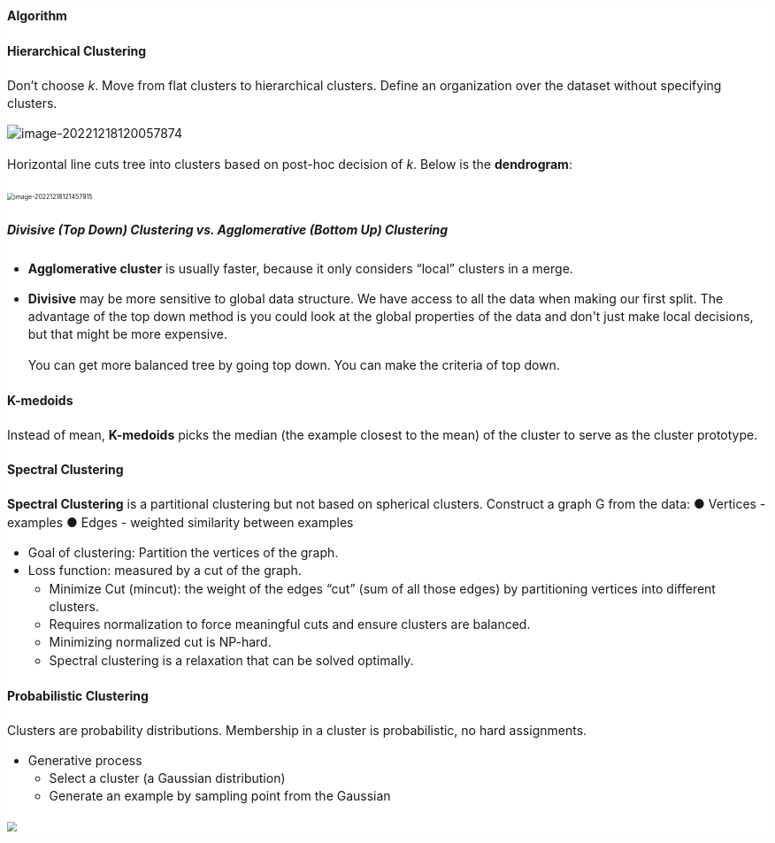#### Algorithm

#### Hierarchical Clustering

Don’t choose $k$. Move from flat clusters to hierarchical clusters. Define an organization over the dataset without specifying clusters.

![image-20221218120057874](https://raw.githubusercontent.com/JiananAlvin/image_bed/master/202212181200950.png)

Horizontal line cuts tree into clusters based on post-hoc decision of $k$. Below is the **dendrogram**:

<img src="https://raw.githubusercontent.com/JiananAlvin/image_bed/master/202212181214024.png" alt="image-20221218121457915" style="zoom:50%;" />

##### Divisive (Top Down) Clustering vs. Agglomerative (Bottom Up) Clustering

* **Agglomerative cluster** is usually faster, because it only considers “local” clusters in a merge.

* **Divisive** may be more sensitive to global data structure. We have access to all the data when making our first split. The advantage of the top down method is you could look at the global properties of the data and don't just make local decisions, but that might be more expensive.

  You can get more balanced tree by going top down. You can make the criteria of top down.

####  K-medoids

Instead of mean, **K-medoids** picks the median (the example closest to the mean) of the cluster to serve as the cluster prototype.

#### Spectral Clustering 

**Spectral Clustering** is a partitional clustering but not based on spherical clusters.
Construct a graph G from the data: ● Vertices - examples ● Edges - weighted similarity between examples

* Goal of clustering: Partition the vertices of the graph.
* Loss function: measured by a cut of the graph.
  * Minimize Cut (mincut): the weight of the edges “cut” (sum of all those edges) by partitioning vertices into different clusters.
  * Requires normalization to force meaningful cuts and ensure clusters are balanced.
  * Minimizing normalized cut is NP-hard.
  * Spectral clustering is a relaxation that can be solved optimally.

#### Probabilistic Clustering

Clusters are probability distributions. Membership in a cluster is probabilistic, no hard assignments.

* Generative process
  * Select a cluster (a Gaussian distribution)
  * Generate an example by sampling point from the Gaussian

<img src="https://raw.githubusercontent.com/JiananAlvin/image_bed/master/202212181452543.png" style="zoom:67%;" />
